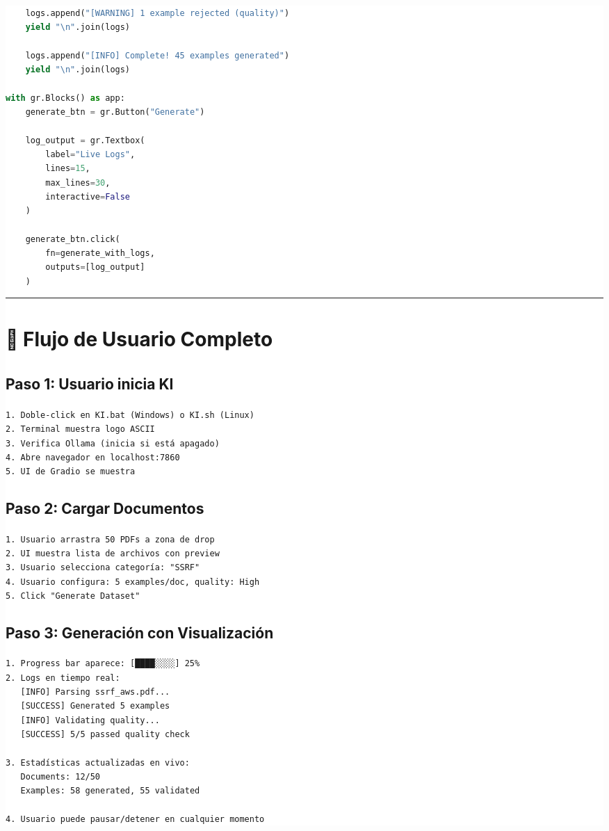 ```python
    logs.append("[WARNING] 1 example rejected (quality)")
    yield "\n".join(logs)

    logs.append("[INFO] Complete! 45 examples generated")
    yield "\n".join(logs)

with gr.Blocks() as app:
    generate_btn = gr.Button("Generate")

    log_output = gr.Textbox(
        label="Live Logs",
        lines=15,
        max_lines=30,
        interactive=False
    )

    generate_btn.click(
        fn=generate_with_logs,
        outputs=[log_output]
    )
```

---

# 🔄 Flujo de Usuario Completo

## Paso 1: Usuario inicia KI
```
1. Doble-click en KI.bat (Windows) o KI.sh (Linux)
2. Terminal muestra logo ASCII
3. Verifica Ollama (inicia si está apagado)
4. Abre navegador en localhost:7860
5. UI de Gradio se muestra
```

## Paso 2: Cargar Documentos
```
1. Usuario arrastra 50 PDFs a zona de drop
2. UI muestra lista de archivos con preview
3. Usuario selecciona categoría: "SSRF"
4. Usuario configura: 5 examples/doc, quality: High
5. Click "Generate Dataset"
```

## Paso 3: Generación con Visualización
```
1. Progress bar aparece: [████░░░░] 25%
2. Logs en tiempo real:
   [INFO] Parsing ssrf_aws.pdf...
   [SUCCESS] Generated 5 examples
   [INFO] Validating quality...
   [SUCCESS] 5/5 passed quality check

3. Estadísticas actualizadas en vivo:
   Documents: 12/50
   Examples: 58 generated, 55 validated

4. Usuario puede pausar/detener en cualquier momento
```
